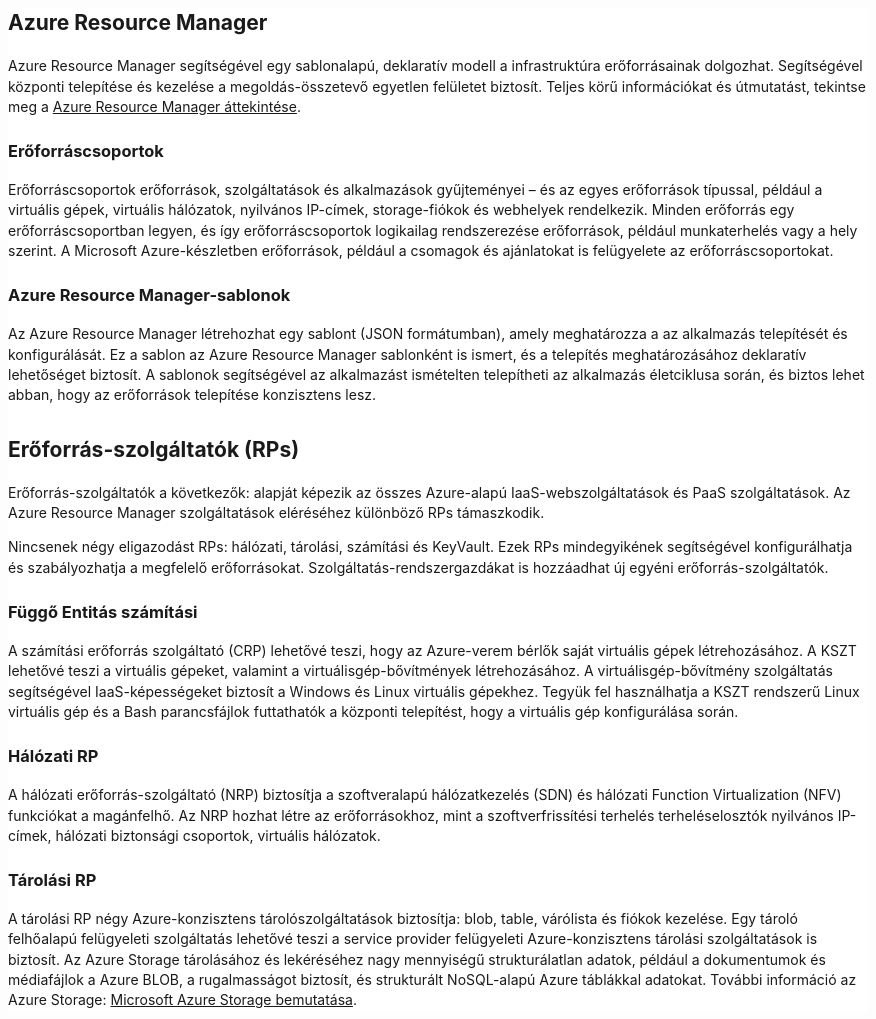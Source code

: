 
## <a name="azure-resource-manager"></a>Azure Resource Manager
Azure Resource Manager segítségével egy sablonalapú, deklaratív modell a infrastruktúra erőforrásainak dolgozhat.   Segítségével központi telepítése és kezelése a megoldás-összetevő egyetlen felületet biztosít. Teljes körű információkat és útmutatást, tekintse meg a [Azure Resource Manager áttekintése](../azure-resource-manager/resource-group-overview.md).

### <a name="resource-groups"></a>Erőforráscsoportok
Erőforráscsoportok erőforrások, szolgáltatások és alkalmazások gyűjteményei – és az egyes erőforrások típussal, például a virtuális gépek, virtuális hálózatok, nyilvános IP-címek, storage-fiókok és webhelyek rendelkezik. Minden erőforrás egy erőforráscsoportban legyen, és így erőforráscsoportok logikailag rendszerezése erőforrások, például munkaterhelés vagy a hely szerint.  A Microsoft Azure-készletben erőforrások, például a csomagok és ajánlatokat is felügyelete az erőforráscsoportokat.
 
### <a name="azure-resource-manager-templates"></a>Azure Resource Manager-sablonok
Az Azure Resource Manager létrehozhat egy sablont (JSON formátumban), amely meghatározza a az alkalmazás telepítését és konfigurálását. Ez a sablon az Azure Resource Manager sablonként is ismert, és a telepítés meghatározásához deklaratív lehetőséget biztosít. A sablonok segítségével az alkalmazást ismételten telepítheti az alkalmazás életciklusa során, és biztos lehet abban, hogy az erőforrások telepítése konzisztens lesz.

## <a name="resource-providers-rps"></a>Erőforrás-szolgáltatók (RPs)
Erőforrás-szolgáltatók a következők: alapját képezik az összes Azure-alapú IaaS-webszolgáltatások és PaaS szolgáltatások. Az Azure Resource Manager szolgáltatások eléréséhez különböző RPs támaszkodik.

Nincsenek négy eligazodást RPs: hálózati, tárolási, számítási és KeyVault. Ezek RPs mindegyikének segítségével konfigurálhatja és szabályozhatja a megfelelő erőforrásokat. Szolgáltatás-rendszergazdákat is hozzáadhat új egyéni erőforrás-szolgáltatók.

### <a name="compute-rp"></a>Függő Entitás számítási
A számítási erőforrás szolgáltató (CRP) lehetővé teszi, hogy az Azure-verem bérlők saját virtuális gépek létrehozásához. A KSZT lehetővé teszi a virtuális gépeket, valamint a virtuálisgép-bővítmények létrehozásához. A virtuálisgép-bővítmény szolgáltatás segítségével IaaS-képességeket biztosít a Windows és Linux virtuális gépekhez.  Tegyük fel használhatja a KSZT rendszerű Linux virtuális gép és a Bash parancsfájlok futtathatók a központi telepítést, hogy a virtuális gép konfigurálása során.

### <a name="network-rp"></a>Hálózati RP
A hálózati erőforrás-szolgáltató (NRP) biztosítja a szoftveralapú hálózatkezelés (SDN) és hálózati Function Virtualization (NFV) funkciókat a magánfelhő.  Az NRP hozhat létre az erőforrásokhoz, mint a szoftverfrissítési terhelés terheléselosztók nyilvános IP-címek, hálózati biztonsági csoportok, virtuális hálózatok.

### <a name="storage-rp"></a>Tárolási RP
A tárolási RP négy Azure-konzisztens tárolószolgáltatások biztosítja: blob, table, várólista és fiókok kezelése. Egy tároló felhőalapú felügyeleti szolgáltatás lehetővé teszi a service provider felügyeleti Azure-konzisztens tárolási szolgáltatások is biztosít. Az Azure Storage tárolásához és lekéréséhez nagy mennyiségű strukturálatlan adatok, például a dokumentumok és médiafájlok a Azure BLOB, a rugalmasságot biztosít, és strukturált NoSQL-alapú Azure táblákkal adatokat. További információ az Azure Storage: [Microsoft Azure Storage bemutatása](../storage/common/storage-introduction.md).
